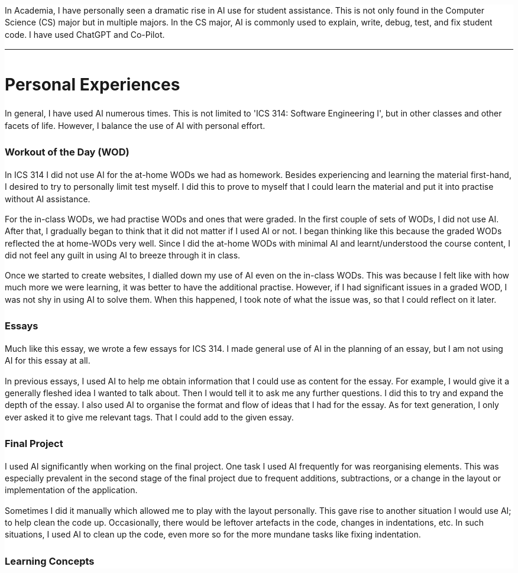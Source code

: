 In Academia, I have personally seen a dramatic rise in AI use for student assistance. This is not only found in the Computer Science (CS) major but in multiple majors. In the CS major, AI is commonly used to explain, write, debug, test, and fix student code. I have used ChatGPT and Co-Pilot.

___

# Personal Experiences

In general, I have used AI numerous times. This is not limited to 'ICS 314: Software Engineering I', but in other classes and other facets of life. However, I balance the use of AI with personal effort.

### Workout of the Day (WOD)

In ICS 314 I did not use AI for the at-home WODs we had as homework. Besides experiencing and learning the material first-hand, I desired to try to personally limit test myself. I did this to prove to myself that I could learn the material and put it into practise without AI assistance.

For the in-class WODs, we had practise WODs and ones that were graded. In the first couple of sets of WODs, I did not use AI. After that, I gradually began to think that it did not matter if I used AI or not. I began thinking like this because the graded WODs reflected the at home-WODs very well. Since I did the at-home WODs with minimal AI and learnt/understood the course content, I did not feel any guilt in using AI to breeze through it in class. 

Once we started to create websites, I dialled down my use of AI even on the in-class WODs. This was because I felt like with how much more we were learning, it was better to have the additional practise. However, if I had significant issues in a graded WOD, I was not shy in using AI to solve them. When this happened, I took note of what the issue was, so that I could reflect on it later.

### Essays

Much like this essay, we wrote a few essays for ICS 314. I made general use of AI in the planning of an essay, but I am not using AI for this essay at all.

In previous essays, I used AI to help me obtain information that I could use as content for the essay. For example, I would give it a generally fleshed idea I wanted to talk about. Then I would tell it to ask me any further questions. I did this to try and expand the depth of the essay. I also used AI to organise the format and flow of ideas that I had for the essay. As for text generation, I only ever asked it to give me relevant tags. That I could add to the given essay.

### Final Project

I used AI significantly when working on the final project. One task I used AI frequently for was reorganising elements. This was especially prevalent in the second stage of the final project due to frequent additions, subtractions, or a change in the layout or implementation of the application.

Sometimes I did it manually which allowed me to play with the layout personally. This gave rise to another situation I would use AI; to help clean the code up. Occasionally, there would be leftover artefacts in the code, changes in indentations, etc. In such situations, I used AI to clean up the code, even more so for the more mundane tasks like fixing indentation. 

### Learning Concepts
